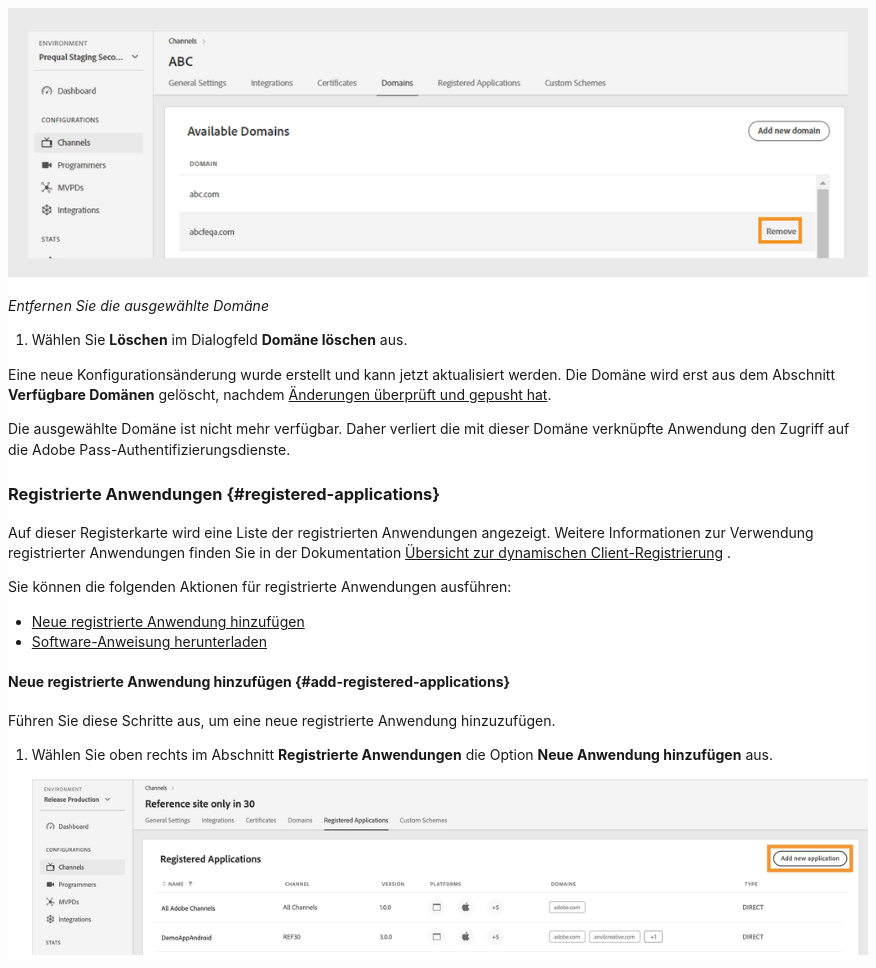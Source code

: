    ![Entfernen Sie die ausgewählte Domäne](../../assets/tve-dashboard/new-tve-dashboard/channels/channel-remove-domain-button.png)

   *Entfernen Sie die ausgewählte Domäne*

1. Wählen Sie **Löschen** im Dialogfeld **Domäne löschen** aus.

Eine neue Konfigurationsänderung wurde erstellt und kann jetzt aktualisiert werden. Die Domäne wird erst aus dem Abschnitt **Verfügbare Domänen** gelöscht, nachdem [Änderungen überprüft und gepusht hat](/help/authentication/tve-dashboard/new-tve-dashboard/tve-dashboard-review-push-changes.md).

Die ausgewählte Domäne ist nicht mehr verfügbar. Daher verliert die mit dieser Domäne verknüpfte Anwendung den Zugriff auf die Adobe Pass-Authentifizierungsdienste.

### Registrierte Anwendungen {#registered-applications}

Auf dieser Registerkarte wird eine Liste der registrierten Anwendungen angezeigt. Weitere Informationen zur Verwendung registrierter Anwendungen finden Sie in der Dokumentation [Übersicht zur dynamischen Client-Registrierung](../../dcr-api/dynamic-client-registration-overview.md) .

Sie können die folgenden Aktionen für registrierte Anwendungen ausführen:

* [Neue registrierte Anwendung hinzufügen](#add-registered-applications)
* [Software-Anweisung herunterladen](#download-software-statement)

#### Neue registrierte Anwendung hinzufügen {#add-registered-applications}

Führen Sie diese Schritte aus, um eine neue registrierte Anwendung hinzuzufügen.

1. Wählen Sie oben rechts im Abschnitt **Registrierte Anwendungen** die Option **Neue Anwendung hinzufügen** aus.

   ![Neue Anwendung hinzufügen](../../assets/tve-dashboard/new-tve-dashboard/channels/channel-add-new-application-button.png)
